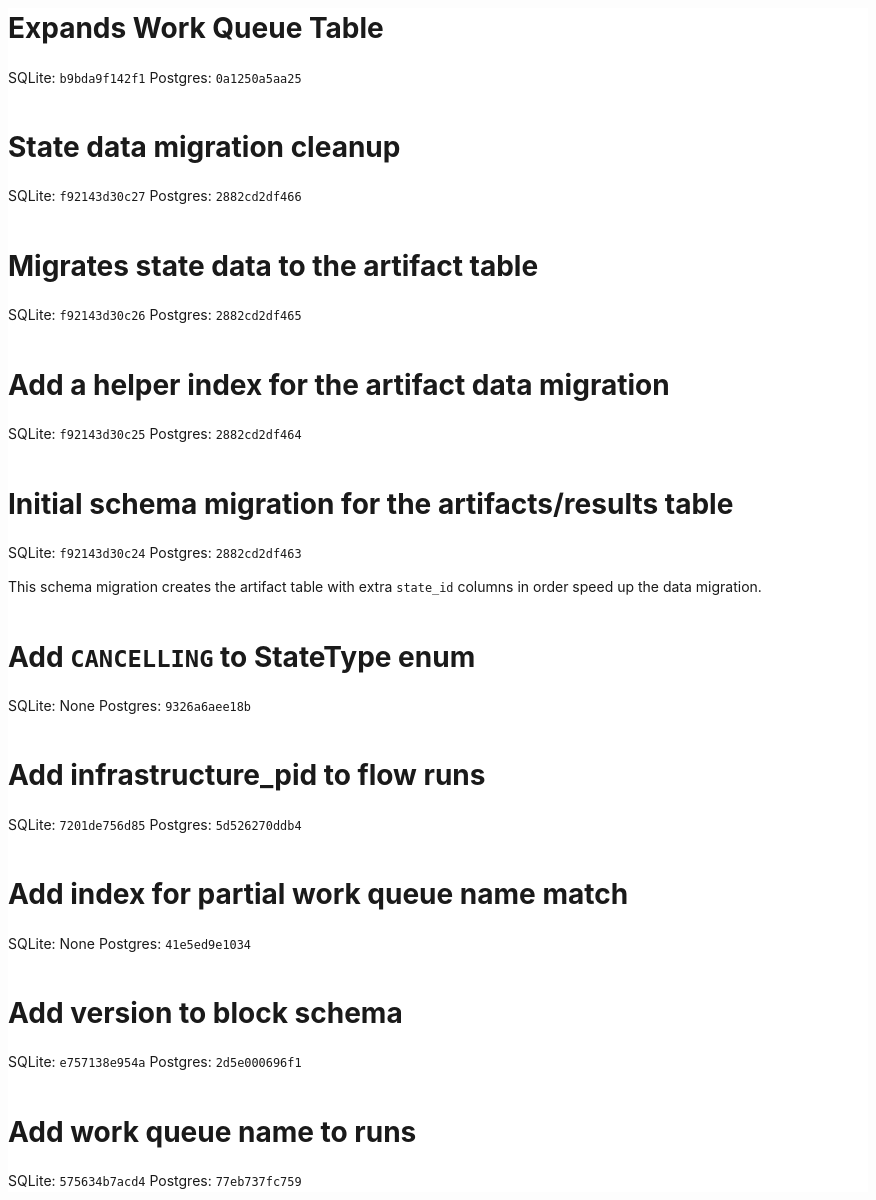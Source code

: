 # Expands Work Queue Table
SQLite: `b9bda9f142f1`
Postgres: `0a1250a5aa25`

# State data migration cleanup
SQLite: `f92143d30c27`
Postgres: `2882cd2df466`

# Migrates state data to the artifact table
SQLite: `f92143d30c26`
Postgres: `2882cd2df465`

# Add a helper index for the artifact data migration
SQLite: `f92143d30c25`
Postgres: `2882cd2df464`

# Initial schema migration for the artifacts/results table
SQLite: `f92143d30c24`
Postgres: `2882cd2df463`

This schema migration creates the artifact table with extra `state_id` columns in order speed up the data migration.

# Add `CANCELLING` to StateType enum
SQLite: None
Postgres: `9326a6aee18b`

# Add infrastructure_pid to flow runs
SQLite: `7201de756d85`
Postgres: `5d526270ddb4`

# Add index for partial work queue name match
SQLite: None
Postgres: `41e5ed9e1034`

# Add version to block schema
SQLite: `e757138e954a`
Postgres: `2d5e000696f1`

# Add work queue name to runs
SQLite: `575634b7acd4`
Postgres: `77eb737fc759`
